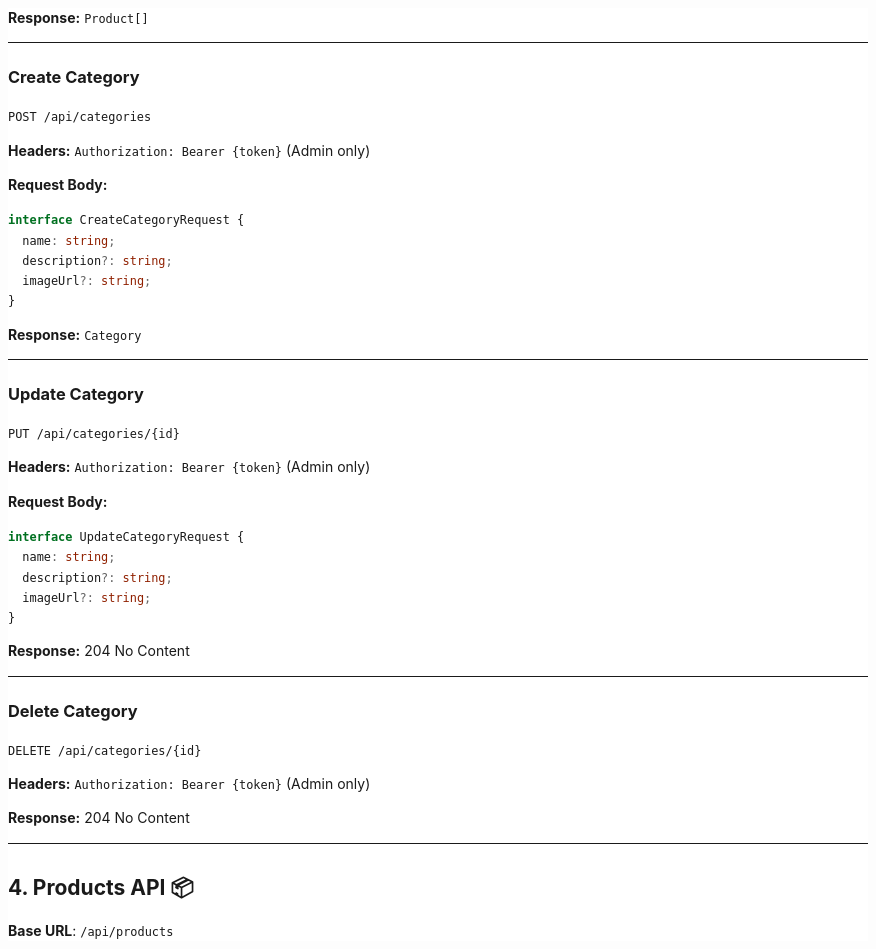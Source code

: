 **Response:** `Product[]`

---

### Create Category
```http
POST /api/categories
```

**Headers:** `Authorization: Bearer {token}` (Admin only)

**Request Body:**
```typescript
interface CreateCategoryRequest {
  name: string;
  description?: string;
  imageUrl?: string;
}
```

**Response:** `Category`

---

### Update Category
```http
PUT /api/categories/{id}
```

**Headers:** `Authorization: Bearer {token}` (Admin only)

**Request Body:**
```typescript
interface UpdateCategoryRequest {
  name: string;
  description?: string;
  imageUrl?: string;
}
```

**Response:** 204 No Content

---

### Delete Category
```http
DELETE /api/categories/{id}
```

**Headers:** `Authorization: Bearer {token}` (Admin only)

**Response:** 204 No Content

---

## 4. Products API 📦
**Base URL**: `/api/products`
